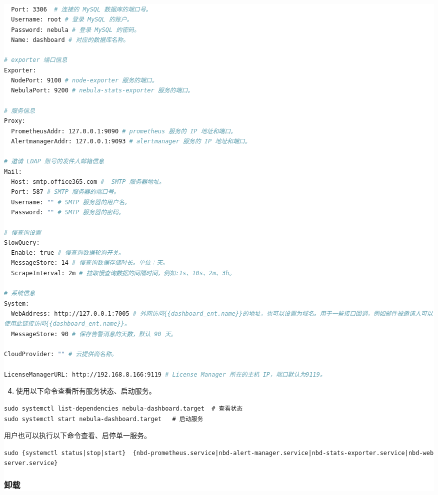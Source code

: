   ```bash
    Port: 3306  # 连接的 MySQL 数据库的端口号。
    Username: root # 登录 MySQL 的账户。
    Password: nebula # 登录 MySQL 的密码。
    Name: dashboard # 对应的数据库名称。

  # exporter 端口信息  
  Exporter:
    NodePort: 9100 # node-exporter 服务的端口。
    NebulaPort: 9200 # nebula-stats-exporter 服务的端口。

  # 服务信息  
  Proxy:
    PrometheusAddr: 127.0.0.1:9090 # prometheus 服务的 IP 地址和端口。
    AlertmanagerAddr: 127.0.0.1:9093 # alertmanager 服务的 IP 地址和端口。

  # 邀请 LDAP 账号的发件人邮箱信息  
  Mail:
    Host: smtp.office365.com #  SMTP 服务器地址。
    Port: 587 # SMTP 服务器的端口号。
    Username: "" # SMTP 服务器的用户名。
    Password: "" # SMTP 服务器的密码。

  # 慢查询设置
  SlowQuery:
    Enable: true # 慢查询数据轮询开关。
    MessageStore: 14 # 慢查询数据存储时长。单位：天。
    ScrapeInterval: 2m # 拉取慢查询数据的间隔时间，例如:1s、10s、2m、3h。

  # 系统信息  
  System:
    WebAddress: http://127.0.0.1:7005 # 外网访问{{dashboard_ent.name}}的地址，也可以设置为域名。用于一些接口回调，例如邮件被邀请人可以使用此链接访问{{dashboard_ent.name}}。
    MessageStore: 90 # 保存告警消息的天数，默认 90 天。

  CloudProvider: "" # 云提供商名称。

  LicenseManagerURL: http://192.168.8.166:9119 # License Manager 所在的主机 IP，端口默认为9119。
  ```

4. 使用以下命令查看所有服务状态、启动服务。

  ```
  sudo systemctl list-dependencies nebula-dashboard.target  # 查看状态
  sudo systemctl start nebula-dashboard.target   # 启动服务
  ```

  用户也可以执行以下命令查看、启停单一服务。

  ```
  sudo {systemctl status|stop|start}  {nbd-prometheus.service|nbd-alert-manager.service|nbd-stats-exporter.service|nbd-webserver.service}
  ```

### 卸载
